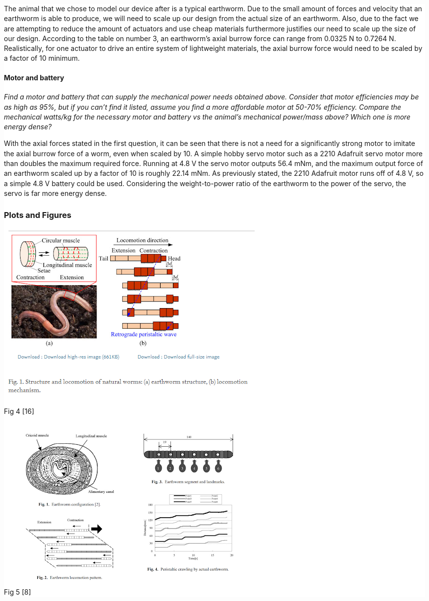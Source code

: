 The animal that we chose to model our device after is a typical earthworm. Due to the small amount of forces and velocity that an earthworm is able to produce, we will need to scale up our design from the actual size of an earthworm. Also, due to the fact we are attempting to reduce the amount of actuators and use cheap materials furthermore justifies our need to scale up the size of our design. According to the table on number 3, an earthworm’s axial burrow force can range from 0.0325 N to 0.7264 N. Realistically, for one actuator to drive an entire system of lightweight materials, the axial burrow force would need to be scaled by a factor of 10 minimum.

#### Motor and battery
_Find a motor and battery that can supply the mechanical power needs obtained above. Consider that motor efficiencies may be as high as 95%, but if you can’t find it listed, assume you find a more affordable motor at 50-70% efficiency. Compare the mechanical watts/kg for the necessary motor and battery vs the animal’s mechanical power/mass above? Which one is more energy dense?_

With the axial forces stated in the first question, it can be seen that there is not a need for a significantly strong motor to imitate the axial burrow force of a worm, even when scaled by 10. A simple hobby servo motor such as a 2210 Adafruit servo motor more than doubles the maximum required force. Running at 4.8 V the servo motor outputs 56.4 mNm, and the maximum output force of an earthworm scaled up by a factor of 10 is roughly 22.14 mNm. As previously stated, the 2210 Adafruit motor runs off of 4.8 V, so a simple 4.8 V battery could be used. Considering the weight-to-power ratio of the earthworm to the power of the servo, the servo is far more energy dense.

### Plots and Figures
![Fig 4](Images/fig4.png)\
Fig 4 [16]

![Fig 5](Images/fig5.png)\
Fig 5 [8]
